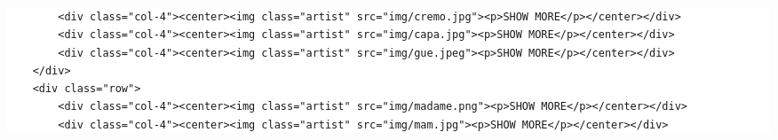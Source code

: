     		<div class="col-4"><center><img class="artist" src="img/cremo.jpg"><p>SHOW MORE</p></center></div>
    		<div class="col-4"><center><img class="artist" src="img/capa.jpg"><p>SHOW MORE</p></center></div>
    		<div class="col-4"><center><img class="artist" src="img/gue.jpeg"><p>SHOW MORE</p></center></div>
  		</div>
  		<div class="row">
    		<div class="col-4"><center><img class="artist" src="img/madame.png"><p>SHOW MORE</p></center></div>
    		<div class="col-4"><center><img class="artist" src="img/mam.jpg"><p>SHOW MORE</p></center></div>